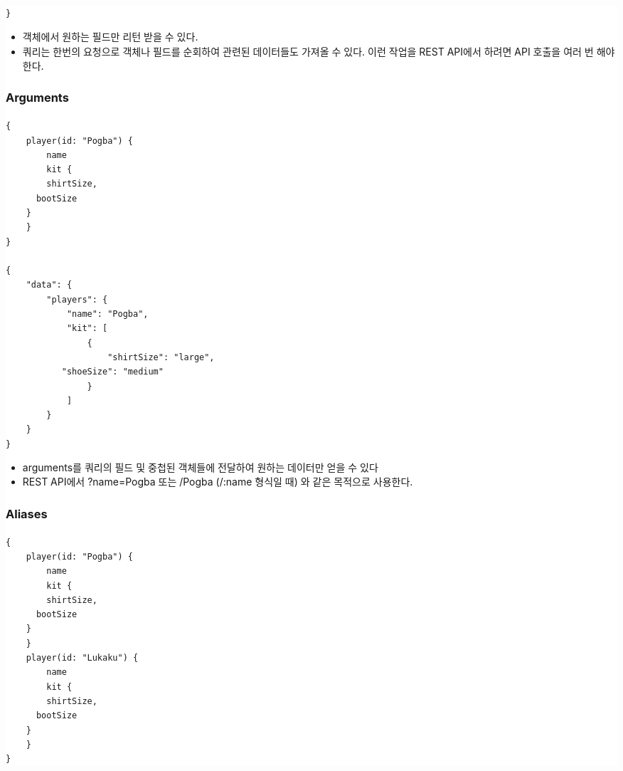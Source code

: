     }

- 객체에서 원하는 필드만 리턴 받을 수 있다.
- 쿼리는 한번의 요청으로 객체나 필드를 순회하여 관련된 데이터들도 가져올 수 있다. 이런 작업을 REST API에서 하려면 API 호출을 여러 번 해야한다.

### **Arguments**

    {
    	player(id: "Pogba") {
    		name
    		kit {
    	    shirtSize,
          bootSize
        }
    	}
    }

    {
    	"data": {
    		"players": {
    			"name": "Pogba",
    			"kit": [
    				{
    					"shirtSize": "large",
               "shoeSize": "medium"
    				}			
    			]
    		}
    	}
    }

- arguments를 쿼리의 필드 및 중첩된 객체들에 전달하여 원하는 데이터만 얻을 수 있다
- REST API에서 ?name=Pogba 또는 /Pogba (/:name 형식일 때) 와 같은 목적으로 사용한다.

### Aliases

    {
    	player(id: "Pogba") {
    		name
    		kit {
    	    shirtSize,
          bootSize
        }
    	}
    	player(id: "Lukaku") {
    		name
    		kit {
    	    shirtSize,
          bootSize
        }
    	}
    }
